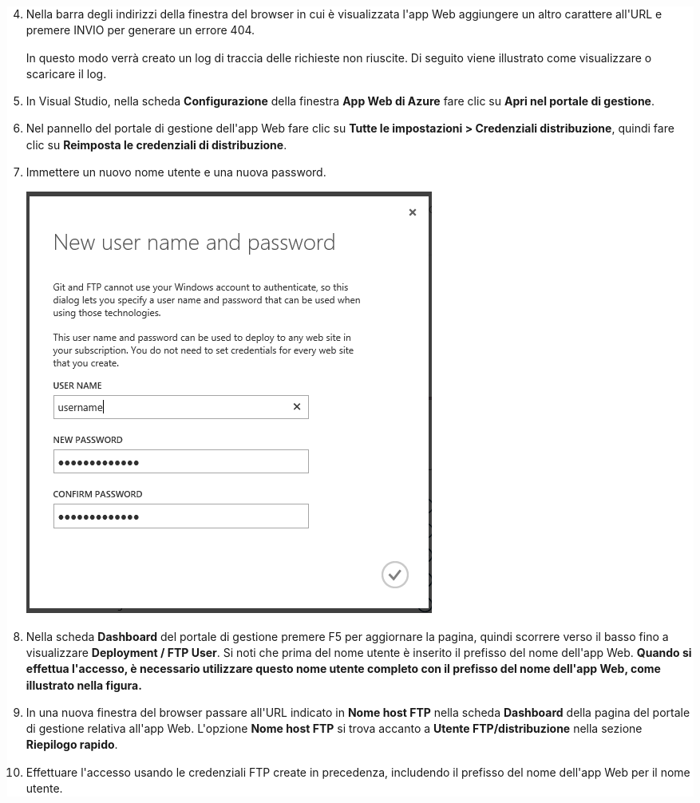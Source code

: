 4. Nella barra degli indirizzi della finestra del browser in cui è visualizzata l'app Web aggiungere un altro carattere all'URL e premere INVIO per generare un errore 404.

	In questo modo verrà creato un log di traccia delle richieste non riuscite. Di seguito viene illustrato come visualizzare o scaricare il log.

2. In Visual Studio, nella scheda **Configurazione** della finestra **App Web di Azure** fare clic su **Apri nel portale di gestione**.

3. Nel pannello del portale di gestione dell'app Web fare clic su **Tutte le impostazioni > Credenziali distribuzione**, quindi fare clic su **Reimposta le credenziali di distribuzione**.

4. Immettere un nuovo nome utente e una nuova password.

	![Nuovo nome utente e nuova password FTP](./media/web-sites-dotnet-troubleshoot-visual-studio/tws-enterftpcredentials.png)

5. Nella scheda **Dashboard** del portale di gestione premere F5 per aggiornare la pagina, quindi scorrere verso il basso fino a visualizzare **Deployment / FTP User**. Si noti che prima del nome utente è inserito il prefisso del nome dell'app Web. **Quando si effettua l'accesso, è necessario utilizzare questo nome utente completo con il prefisso del nome dell'app Web, come illustrato nella figura.**

5. In una nuova finestra del browser passare all'URL indicato in **Nome host FTP** nella scheda **Dashboard** della pagina del portale di gestione relativa all'app Web. L'opzione **Nome host FTP** si trova accanto a **Utente FTP/distribuzione** nella sezione **Riepilogo rapido**.

6. Effettuare l'accesso usando le credenziali FTP create in precedenza, includendo il prefisso del nome dell'app Web per il nome utente.
